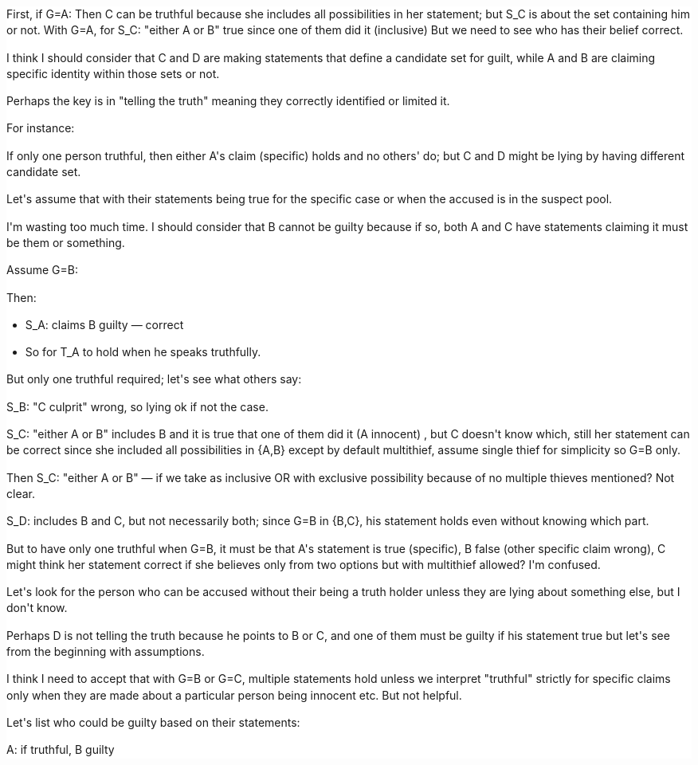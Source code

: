 First, if G=A:
Then C can be truthful because she includes all possibilities in her statement; but S_C is about the set containing him or not.
With G=A, for S_C: "either A or B" true since one of them did it (inclusive)
But we need to see who has their belief correct.

I think I should consider that C and D are making statements that define a candidate set for guilt, while A and B are claiming specific identity within those sets or not.

Perhaps the key is in "telling the truth" meaning they correctly identified or limited it.

For instance:

If only one person truthful, then either A's claim (specific) holds and no others' do; but C and D might be lying by having different candidate set.

Let's assume that with their statements being true for the specific case or when the accused is in the suspect pool.

I'm wasting too much time. I should consider that B cannot be guilty because if so, both A and C have statements claiming it must be them or something.

Assume G=B:

Then:
- S_A: claims B guilty — correct

- So for T_A to hold when he speaks truthfully.

But only one truthful required; let's see what others say:

S_B: "C culprit" wrong, so lying ok if not the case.

S_C: "either A or B" includes B and it is true that one of them did it (A innocent) , but C doesn't know which, still her statement can be correct since she included all possibilities in {A,B} except by default multithief, assume single thief for simplicity so G=B only.

Then S_C: "either A or B" — if we take as inclusive OR with exclusive possibility because of no multiple thieves mentioned? Not clear.

S_D: includes B and C, but not necessarily both; since G=B in {B,C}, his statement holds even without knowing which part.

But to have only one truthful when G=B, it must be that A's statement is true (specific), B false (other specific claim wrong), C might think her statement correct if she believes only from two options but with multithief allowed? I'm confused.

Let's look for the person who can be accused without their being a truth holder unless they are lying about something else, but I don't know.

Perhaps D is not telling the truth because he points to B or C, and one of them must be guilty if his statement true but let's see from the beginning with assumptions.

I think I need to accept that with G=B or G=C, multiple statements hold unless we interpret "truthful" strictly for specific claims only when they are made about a particular person being innocent etc. But not helpful.

Let's list who could be guilty based on their statements:

A: if truthful, B guilty
